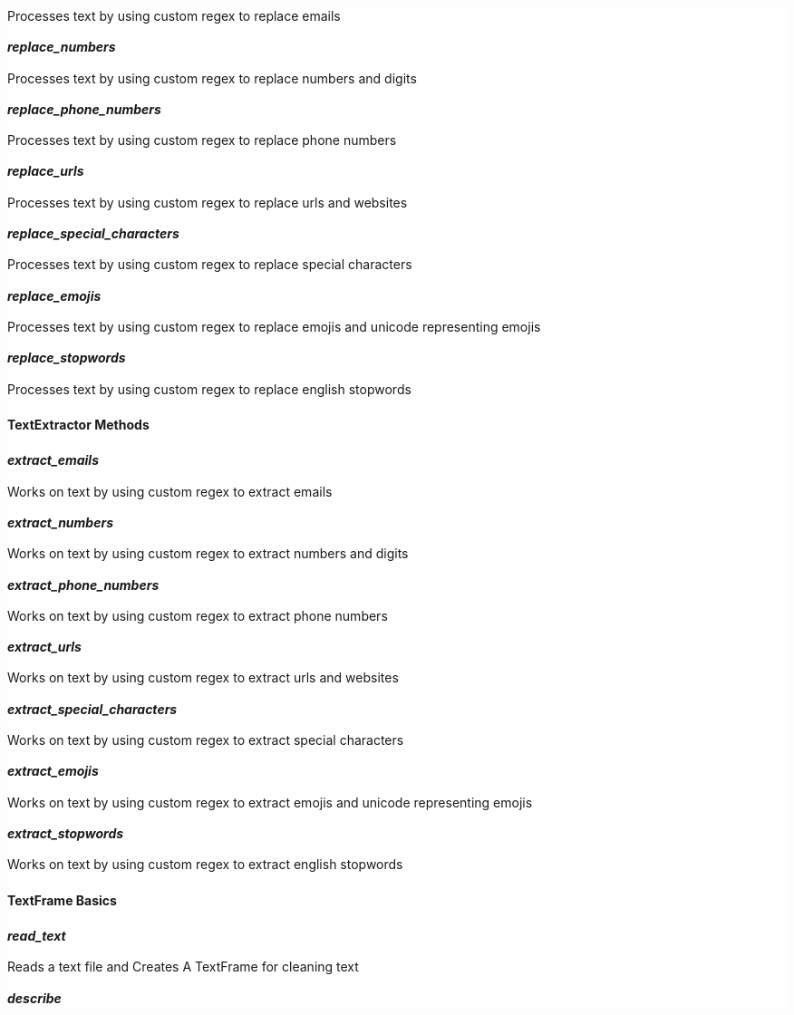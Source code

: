 Processes text by using custom regex to replace emails

***replace_numbers***<a name="replace_numbers"></a>

Processes text by using custom regex to replace numbers and digits

***replace_phone_numbers***<a name="replace_phone_numbers"></a>

Processes text by using custom regex to replace phone numbers

***replace_urls***<a name="replace_urls"></a>

Processes text by using custom regex to replace urls and websites

***replace_special_characters***<a name="replace_special_characters"></a>

Processes text by using custom regex to replace special characters

***replace_emojis***<a name="replace_emojis"></a>

Processes text by using custom regex to replace emojis and unicode representing emojis

***replace_stopwords***<a name="replace_stopwords"></a>

Processes text by using custom regex to replace english stopwords



#### TextExtractor Methods

***extract_emails***<a name="extract_emails"></a>

Works on text by using custom regex to extract emails

***extract_numbers***<a name="extract_numbers"></a>

Works on text by using custom regex to extract numbers and digits

***extract_phone_numbers***<a name="extract_phone_numbers"></a>

Works on text by using custom regex to extract phone numbers

***extract_urls***<a name="extract_urls"></a>

Works on text by using custom regex to extract urls and websites

***extract_special_characters***<a name="extract_special_characters"></a>

Works on text by using custom regex to extract special characters

***extract_emojis***<a name="extract_emojis"></a>

Works on text by using custom regex to extract emojis and unicode representing emojis

***extract_stopwords***<a name="extract_stopwords"></a>

Works on text by using custom regex to extract english stopwords


#### TextFrame Basics
***read_text***<a name="read_text"></a>

Reads a text file and Creates A TextFrame for cleaning text


***describe***<a name="describe"></a>
